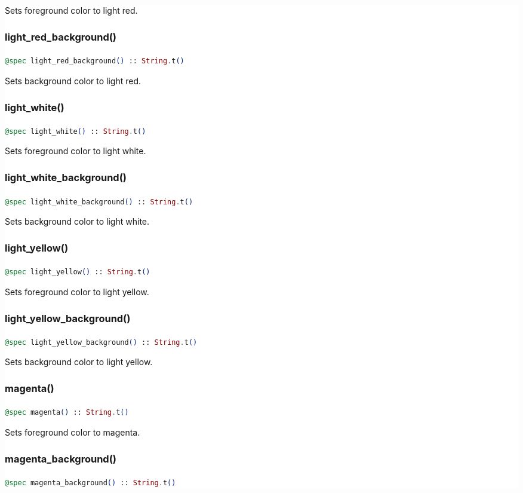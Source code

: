 Sets foreground color to light red.


### light_red_background()

```elixir
@spec light_red_background() :: String.t()
```

Sets background color to light red.


### light_white()

```elixir
@spec light_white() :: String.t()
```

Sets foreground color to light white.


### light_white_background()

```elixir
@spec light_white_background() :: String.t()
```

Sets background color to light white.


### light_yellow()

```elixir
@spec light_yellow() :: String.t()
```

Sets foreground color to light yellow.


### light_yellow_background()

```elixir
@spec light_yellow_background() :: String.t()
```

Sets background color to light yellow.


### magenta()

```elixir
@spec magenta() :: String.t()
```

Sets foreground color to magenta.


### magenta_background()

```elixir
@spec magenta_background() :: String.t()
```

